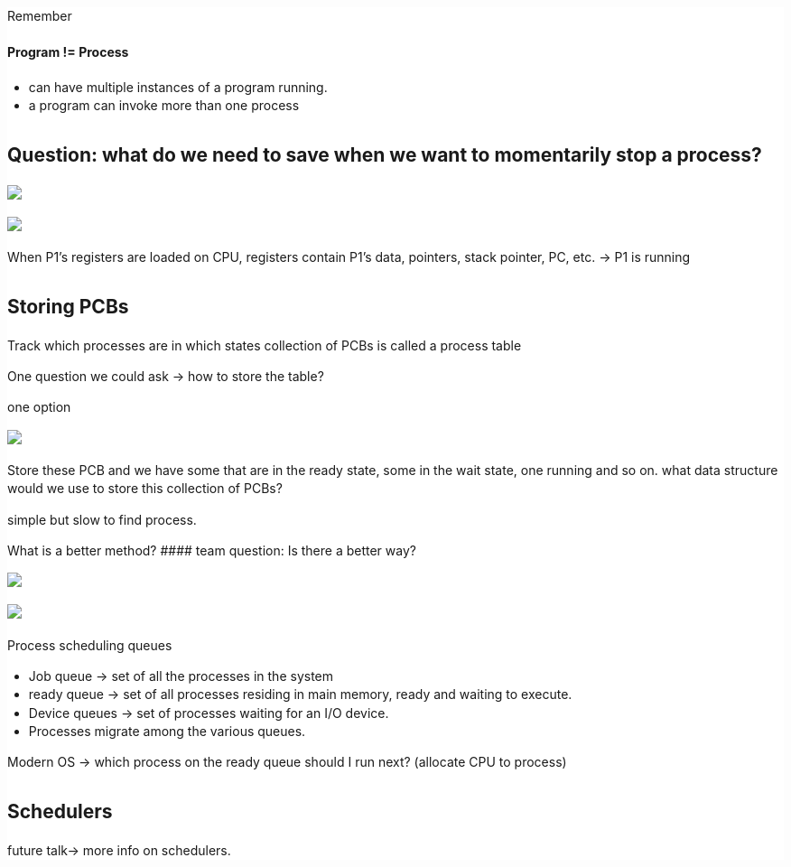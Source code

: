 Remember  

#### Program != Process

* can have multiple instances of a program running. 
* a program can invoke more than one process

## Question: what do we need to save when we want to momentarily stop a process?

![](http://zacharski.org/files/courses/cs405/images/w02d1-process3.png)


![](http://zacharski.org/files/courses/cs405/images/w02d1-process4.png)

When P1’s registers are loaded on CPU, registers contain P1’s data, pointers, stack pointer, PC, etc. → P1 is running


## Storing PCBs

Track which processes are in which states
	collection of PCBs is called a process table

One question we could ask → how to store the table?

one option

![](http://zacharski.org/files/courses/cs405/images/w02d1-process7.png)

Store these PCB and we have some that are in the ready state, some in the wait state, one running and so on. what data structure would we use to store this collection of PCBs?

simple but slow to find process.

What is a better method?   #### team question: Is there a better way?

![](http://zacharski.org/files/courses/cs405/images/w02d1-process5.png)

![](http://zacharski.org/files/courses/cs405/images/w02d1-process6.png)

Process scheduling queues

* Job queue → set of all the processes in the system
* ready queue → set of all processes residing in main memory, ready and waiting to execute.
* Device queues → set of processes waiting for an I/O device.
* Processes migrate among the various queues. 


Modern OS → which process on the ready queue should I run next? (allocate CPU to process)

## Schedulers

future talk-> more info on schedulers.

